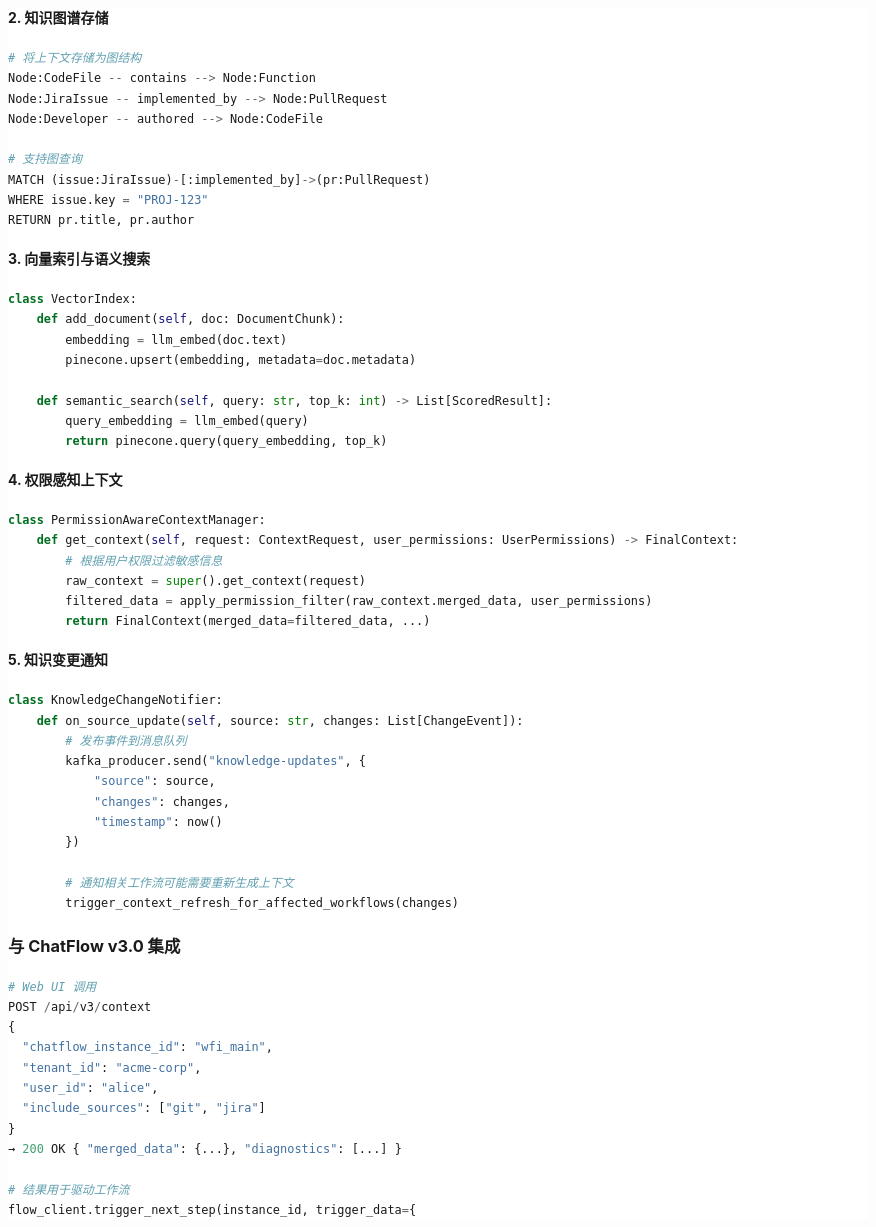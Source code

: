 #### 2. **知识图谱存储**
```python
# 将上下文存储为图结构
Node:CodeFile -- contains --> Node:Function
Node:JiraIssue -- implemented_by --> Node:PullRequest
Node:Developer -- authored --> Node:CodeFile

# 支持图查询
MATCH (issue:JiraIssue)-[:implemented_by]->(pr:PullRequest)
WHERE issue.key = "PROJ-123"
RETURN pr.title, pr.author
```

#### 3. **向量索引与语义搜索**
```python
class VectorIndex:
    def add_document(self, doc: DocumentChunk):
        embedding = llm_embed(doc.text)
        pinecone.upsert(embedding, metadata=doc.metadata)
    
    def semantic_search(self, query: str, top_k: int) -> List[ScoredResult]:
        query_embedding = llm_embed(query)
        return pinecone.query(query_embedding, top_k)
```

#### 4. **权限感知上下文**
```python
class PermissionAwareContextManager:
    def get_context(self, request: ContextRequest, user_permissions: UserPermissions) -> FinalContext:
        # 根据用户权限过滤敏感信息
        raw_context = super().get_context(request)
        filtered_data = apply_permission_filter(raw_context.merged_data, user_permissions)
        return FinalContext(merged_data=filtered_data, ...)
```

#### 5. **知识变更通知**
```python
class KnowledgeChangeNotifier:
    def on_source_update(self, source: str, changes: List[ChangeEvent]):
        # 发布事件到消息队列
        kafka_producer.send("knowledge-updates", {
            "source": source,
            "changes": changes,
            "timestamp": now()
        })
        
        # 通知相关工作流可能需要重新生成上下文
        trigger_context_refresh_for_affected_workflows(changes)
```

### 与 ChatFlow v3.0 集成
```python
# Web UI 调用
POST /api/v3/context
{
  "chatflow_instance_id": "wfi_main",
  "tenant_id": "acme-corp",
  "user_id": "alice",
  "include_sources": ["git", "jira"]
}
→ 200 OK { "merged_data": {...}, "diagnostics": [...] }

# 结果用于驱动工作流
flow_client.trigger_next_step(instance_id, trigger_data={
```